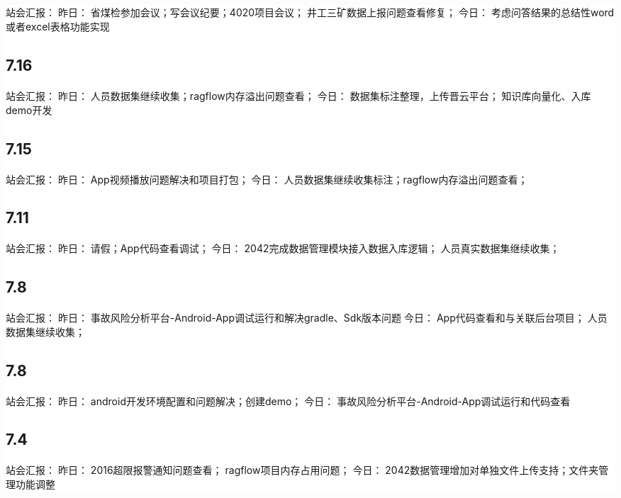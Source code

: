 站会汇报：
昨日：
省煤检参加会议；写会议纪要；4020项目会议；
井工三矿数据上报问题查看修复；
今日：
考虑问答结果的总结性word或者excel表格功能实现
## 7.16
站会汇报：
昨日：
人员数据集继续收集；ragflow内存溢出问题查看；
今日：
数据集标注整理，上传晋云平台；
知识库向量化、入库demo开发
## 7.15
站会汇报：
昨日：
App视频播放问题解决和项目打包；
今日：
人员数据集继续收集标注；ragflow内存溢出问题查看；

## 7.11
站会汇报：
昨日：
请假；App代码查看调试；
今日：
2042完成数据管理模块接入数据入库逻辑；
人员真实数据集继续收集；
## 7.8
站会汇报：
昨日：
事故风险分析平台-Android-App调试运行和解决gradle、Sdk版本问题
今日：
App代码查看和与关联后台项目；
人员数据集继续收集；
## 7.8
站会汇报：
昨日：
android开发环境配置和问题解决；创建demo；
今日：
事故风险分析平台-Android-App调试运行和代码查看
## 7.4
站会汇报：
昨日：
2016超限报警通知问题查看；
ragflow项目内存占用问题；
今日：
2042数据管理增加对单独文件上传支持；文件夹管理功能调整
